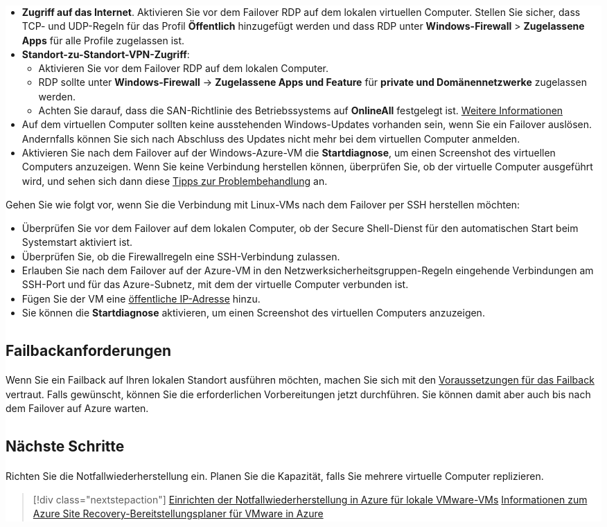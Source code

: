 - **Zugriff auf das Internet**. Aktivieren Sie vor dem Failover RDP auf dem lokalen virtuellen Computer. Stellen Sie sicher, dass TCP- und UDP-Regeln für das Profil **Öffentlich** hinzugefügt werden und dass RDP unter **Windows-Firewall** > **Zugelassene Apps** für alle Profile zugelassen ist.
- **Standort-zu-Standort-VPN-Zugriff**:
    - Aktivieren Sie vor dem Failover RDP auf dem lokalen Computer.
    - RDP sollte unter **Windows-Firewall** -> **Zugelassene Apps und Feature** für **private und Domänennetzwerke** zugelassen werden.
    - Achten Sie darauf, dass die SAN-Richtlinie des Betriebssystems auf **OnlineAll** festgelegt ist. [Weitere Informationen](https://support.microsoft.com/kb/3031135)
- Auf dem virtuellen Computer sollten keine ausstehenden Windows-Updates vorhanden sein, wenn Sie ein Failover auslösen. Andernfalls können Sie sich nach Abschluss des Updates nicht mehr bei dem virtuellen Computer anmelden.
- Aktivieren Sie nach dem Failover auf der Windows-Azure-VM die **Startdiagnose**, um einen Screenshot des virtuellen Computers anzuzeigen. Wenn Sie keine Verbindung herstellen können, überprüfen Sie, ob der virtuelle Computer ausgeführt wird, und sehen sich dann diese [Tipps zur Problembehandlung](https://social.technet.microsoft.com/wiki/contents/articles/31666.troubleshooting-remote-desktop-connection-after-failover-using-asr.aspx) an.

Gehen Sie wie folgt vor, wenn Sie die Verbindung mit Linux-VMs nach dem Failover per SSH herstellen möchten:

- Überprüfen Sie vor dem Failover auf dem lokalen Computer, ob der Secure Shell-Dienst für den automatischen Start beim Systemstart aktiviert ist.
- Überprüfen Sie, ob die Firewallregeln eine SSH-Verbindung zulassen.
- Erlauben Sie nach dem Failover auf der Azure-VM in den Netzwerksicherheitsgruppen-Regeln eingehende Verbindungen am SSH-Port und für das Azure-Subnetz, mit dem der virtuelle Computer verbunden ist.
- Fügen Sie der VM eine [öffentliche IP-Adresse](site-recovery-monitoring-and-troubleshooting.md) hinzu.
- Sie können die **Startdiagnose** aktivieren, um einen Screenshot des virtuellen Computers anzuzeigen.


## <a name="failback-requirements"></a>Failbackanforderungen
Wenn Sie ein Failback auf Ihren lokalen Standort ausführen möchten, machen Sie sich mit den [Voraussetzungen für das Failback](vmware-azure-reprotect.md#before-you-begin) vertraut. Falls gewünscht, können Sie die erforderlichen Vorbereitungen jetzt durchführen. Sie können damit aber auch bis nach dem Failover auf Azure warten.



## <a name="next-steps"></a>Nächste Schritte

Richten Sie die Notfallwiederherstellung ein. Planen Sie die Kapazität, falls Sie mehrere virtuelle Computer replizieren.
> [!div class="nextstepaction"]
> [Einrichten der Notfallwiederherstellung in Azure für lokale VMware-VMs](vmware-azure-tutorial.md)
> [Informationen zum Azure Site Recovery-Bereitstellungsplaner für VMware in Azure](site-recovery-deployment-planner.md)
